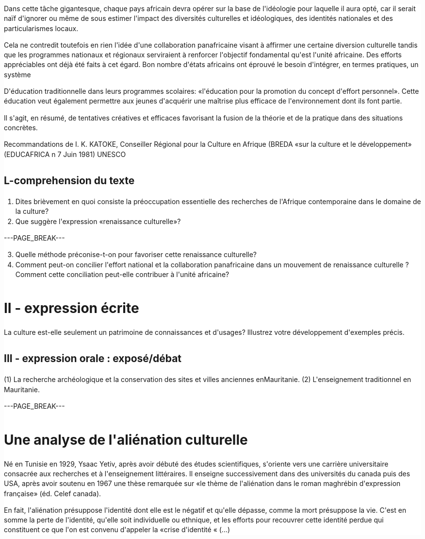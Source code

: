Dans cette tâche gigantesque, chaque pays africain devra opérer sur la base de l'idéologie pour laquelle il aura opté, car il serait naïf d'ignorer ou même de sous estimer l'impact des diversités culturelles et idéologiques, des identités nationales et des particularismes locaux.

Cela ne contredit toutefois en rien l'idée d'une collaboration panafricaine visant à affirmer une certaine diversion culturelle tandis que les programmes nationaux et régionaux serviraient à renforcer l'objectif fondamental qu'est l'unité africaine. Des efforts appréciables ont déjà été faits à cet égard. Bon nombre d'états africains ont éprouvé le besoin d'intégrer, en termes pratiques, un système

D'éducation traditionnelle dans leurs programmes scolaires: «l'éducation pour la promotion du concept d'effort personnel». Cette éducation veut également permettre aux jeunes d'acquérir une maîtrise plus efficace de l'environnement dont ils font partie.

Il s'agit, en résumé, de tentatives créatives et efficaces favorisant la fusion de la théorie et de la pratique dans des situations concrètes.

Recommandations de I. K. KATOKE, Conseiller Régional pour la Culture en Afrique
(BREDA «sur la culture et le développement» (EDUCAFRICA n 7 Juin 1981) UNESCO

## L-comprehension du texte

1. Dites brièvement en quoi consiste la préoccupation essentielle des recherches de l'Afrique contemporaine dans le domaine de la culture?
2. Que suggère l'expression «renaissance culturelle»?

---PAGE_BREAK---

3. Quelle méthode préconise-t-on pour favoriser cette renaissance culturelle?
4. Comment peut-on concilier l'effort national et la collaboration panafricaine dans un mouvement de renaissance culturelle ? Comment cette conciliation peut-elle contribuer à l'unité africaine?

# II - expression écrite 

La culture est-elle seulement un patrimoine de connaissances et d'usages? Illustrez votre développement d'exemples précis.

## III - expression orale : exposé/débat

(1) La recherche archéologique et la conservation des sites et villes anciennes enMauritanie.
(2) L'enseignement traditionnel en Mauritanie.

---PAGE_BREAK---

# Une analyse de l'aliénation culturelle 

Né en Tunisie en 1929, Ysaac Yetiv, après avoir débuté des études scientifiques, s'oriente vers une carrière universitaire consacrée aux recherches et à l'enseignement littéraires. Il enseigne successivement dans des universités du canada puis des USA, après avoir soutenu en 1967 une thèse remarquée sur «le thème de l'aliénation dans le roman maghrébin d'expression française» (éd. Celef canada).

En fait, l'aliénation présuppose l'identité dont elle est le négatif et qu'elle dépasse, comme la mort présuppose la vie. C'est en somme la perte de l'identité, qu'elle soit individuelle ou ethnique, et les efforts pour recouvrer cette identité perdue qui constituent ce que l'on est convenu d'appeler la «crise d'identité « (...)
